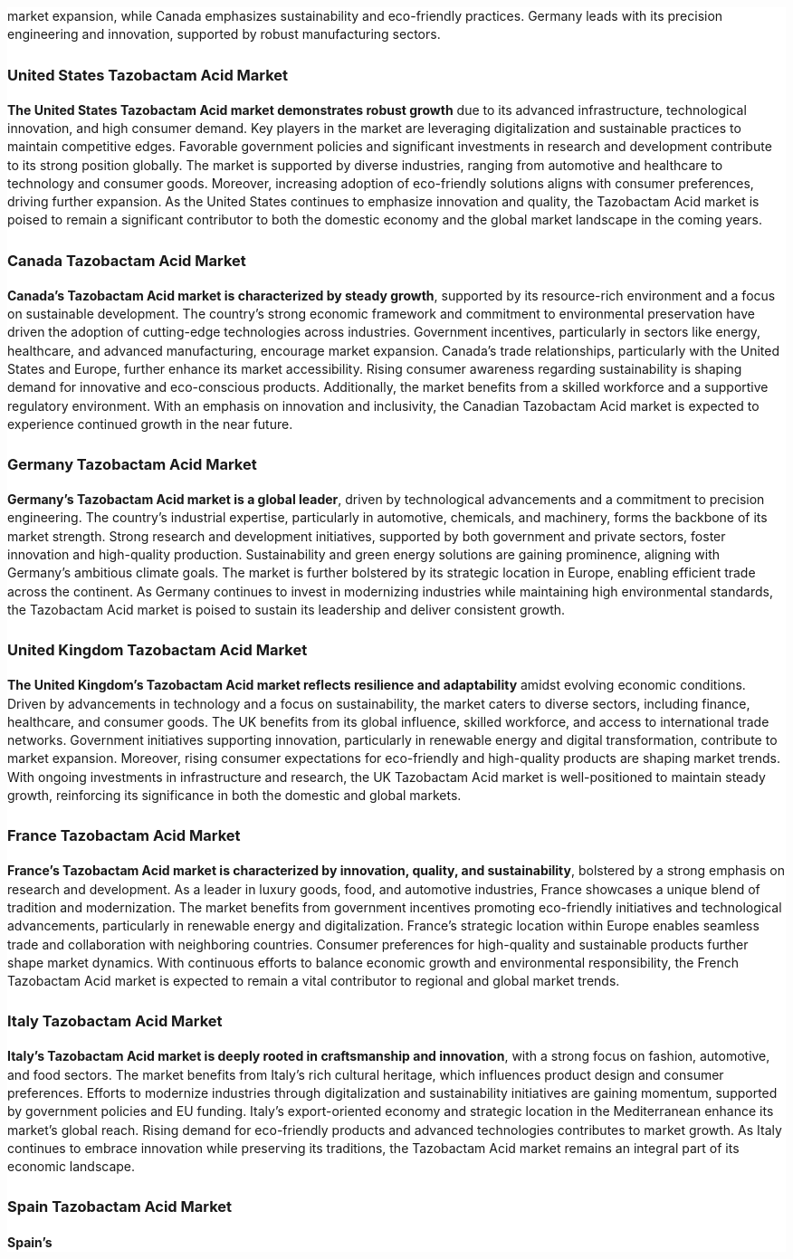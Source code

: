 market expansion, while Canada emphasizes sustainability and eco-friendly practices. Germany leads with its precision engineering and innovation, supported by robust manufacturing sectors.</span></em></p></blockquote><h3><strong>United States Tazobactam Acid Market</strong></h3><p><strong>The United States Tazobactam Acid market demonstrates robust growth</strong> due to its advanced infrastructure, technological innovation, and high consumer demand. Key players in the market are leveraging digitalization and sustainable practices to maintain competitive edges. Favorable government policies and significant investments in research and development contribute to its strong position globally. The market is supported by diverse industries, ranging from automotive and healthcare to technology and consumer goods. Moreover, increasing adoption of eco-friendly solutions aligns with consumer preferences, driving further expansion. As the United States continues to emphasize innovation and quality, the Tazobactam Acid market is poised to remain a significant contributor to both the domestic economy and the global market landscape in the coming years.</p><h3><strong>Canada Tazobactam Acid Market</strong></h3><p><strong>Canada&rsquo;s Tazobactam Acid market is characterized by steady growth</strong>, supported by its resource-rich environment and a focus on sustainable development. The country&rsquo;s strong economic framework and commitment to environmental preservation have driven the adoption of cutting-edge technologies across industries. Government incentives, particularly in sectors like energy, healthcare, and advanced manufacturing, encourage market expansion. Canada&rsquo;s trade relationships, particularly with the United States and Europe, further enhance its market accessibility. Rising consumer awareness regarding sustainability is shaping demand for innovative and eco-conscious products. Additionally, the market benefits from a skilled workforce and a supportive regulatory environment. With an emphasis on innovation and inclusivity, the Canadian Tazobactam Acid market is expected to experience continued growth in the near future.</p><h3><strong>Germany Tazobactam Acid Market</strong></h3><p><strong>Germany&rsquo;s Tazobactam Acid market is a global leader</strong>, driven by technological advancements and a commitment to precision engineering. The country&rsquo;s industrial expertise, particularly in automotive, chemicals, and machinery, forms the backbone of its market strength. Strong research and development initiatives, supported by both government and private sectors, foster innovation and high-quality production. Sustainability and green energy solutions are gaining prominence, aligning with Germany&rsquo;s ambitious climate goals. The market is further bolstered by its strategic location in Europe, enabling efficient trade across the continent. As Germany continues to invest in modernizing industries while maintaining high environmental standards, the Tazobactam Acid market is poised to sustain its leadership and deliver consistent growth.</p><h3><strong>United Kingdom Tazobactam Acid Market</strong></h3><p><strong>The United Kingdom&rsquo;s Tazobactam Acid market reflects resilience and adaptability</strong> amidst evolving economic conditions. Driven by advancements in technology and a focus on sustainability, the market caters to diverse sectors, including finance, healthcare, and consumer goods. The UK benefits from its global influence, skilled workforce, and access to international trade networks. Government initiatives supporting innovation, particularly in renewable energy and digital transformation, contribute to market expansion. Moreover, rising consumer expectations for eco-friendly and high-quality products are shaping market trends. With ongoing investments in infrastructure and research, the UK Tazobactam Acid market is well-positioned to maintain steady growth, reinforcing its significance in both the domestic and global markets.</p><h3><strong>France Tazobactam Acid Market</strong></h3><p><strong>France&rsquo;s Tazobactam Acid market is characterized by innovation, quality, and sustainability</strong>, bolstered by a strong emphasis on research and development. As a leader in luxury goods, food, and automotive industries, France showcases a unique blend of tradition and modernization. The market benefits from government incentives promoting eco-friendly initiatives and technological advancements, particularly in renewable energy and digitalization. France&rsquo;s strategic location within Europe enables seamless trade and collaboration with neighboring countries. Consumer preferences for high-quality and sustainable products further shape market dynamics. With continuous efforts to balance economic growth and environmental responsibility, the French Tazobactam Acid market is expected to remain a vital contributor to regional and global market trends.</p><h3><strong>Italy Tazobactam Acid Market</strong></h3><p><strong>Italy&rsquo;s Tazobactam Acid market is deeply rooted in craftsmanship and innovation</strong>, with a strong focus on fashion, automotive, and food sectors. The market benefits from Italy&rsquo;s rich cultural heritage, which influences product design and consumer preferences. Efforts to modernize industries through digitalization and sustainability initiatives are gaining momentum, supported by government policies and EU funding. Italy&rsquo;s export-oriented economy and strategic location in the Mediterranean enhance its market&rsquo;s global reach. Rising demand for eco-friendly products and advanced technologies contributes to market growth. As Italy continues to embrace innovation while preserving its traditions, the Tazobactam Acid market remains an integral part of its economic landscape.</p><h3><strong>Spain Tazobactam Acid Market</strong></h3><p><strong>Spain&rsquo;s